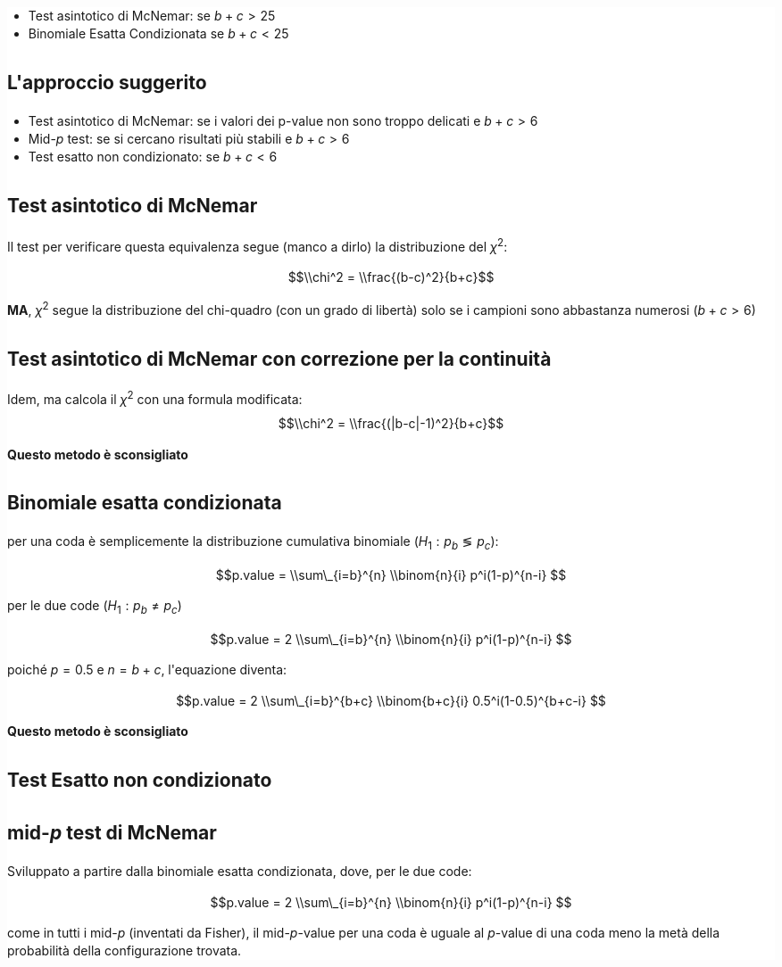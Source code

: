 -   Test asintotico di McNemar: se *b* + *c* &gt; 25
-   Binomiale Esatta Condizionata se *b* + *c* &lt; 25

L'approccio suggerito
---------------------

-   Test asintotico di McNemar: se i valori dei p-value non sono troppo delicati e *b* + *c* &gt; 6
-   Mid-*p* test: se si cercano risultati più stabili e *b* + *c* &gt; 6
-   Test esatto non condizionato: se *b* + *c* &lt; 6

Test asintotico di McNemar
--------------------------

Il test per verificare questa equivalenza segue (manco a dirlo) la distribuzione del *χ*<sup>2</sup>:

$$\\chi^2 = \\frac{(b-c)^2}{b+c}$$

**MA**, *χ*<sup>2</sup> segue la distribuzione del chi-quadro (con un grado di libertà) solo se i campioni sono abbastanza numerosi (*b* + *c* &gt; 6)

Test asintotico di McNemar con correzione per la continuità
-----------------------------------------------------------

Idem, ma calcola il *χ*<sup>2</sup> con una formula modificata:
$$\\chi^2 = \\frac{(|b-c|-1)^2}{b+c}$$

**Questo metodo è sconsigliato**

Binomiale esatta condizionata
-----------------------------

per una coda è semplicemente la distribuzione cumulativa binomiale (*H*<sub>1</sub> : *p*<sub>*b*</sub> ≶ *p*<sub>*c*</sub>):

$$p.value = \\sum\_{i=b}^{n} \\binom{n}{i} p^i(1-p)^{n-i} $$

per le due code (*H*<sub>1</sub> : *p*<sub>*b*</sub> ≠ *p*<sub>*c*</sub>)

$$p.value = 2 \\sum\_{i=b}^{n} \\binom{n}{i} p^i(1-p)^{n-i} $$

poiché *p* = 0.5 e *n* = *b* + *c*, l'equazione diventa:

$$p.value = 2 \\sum\_{i=b}^{b+c} \\binom{b+c}{i} 0.5^i(1-0.5)^{b+c-i} $$

**Questo metodo è sconsigliato**

Test Esatto non condizionato
----------------------------

mid-*p* test di McNemar
-----------------------

Sviluppato a partire dalla binomiale esatta condizionata, dove, per le due code:

$$p.value = 2 \\sum\_{i=b}^{n} \\binom{n}{i} p^i(1-p)^{n-i} $$

come in tutti i mid-*p* (inventati da Fisher), il mid-*p*-value per una coda è uguale al *p*-value di una coda meno la metà della probabilità della configurazione trovata.
